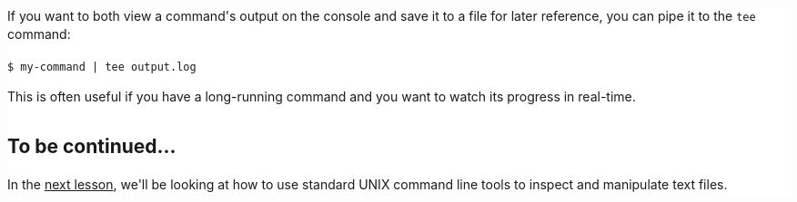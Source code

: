 If you want to both view a command's output on the console and save it to a file for later reference, you can pipe it to the `tee` command:

```
$ my-command | tee output.log
```

This is often useful if you have a long-running command and you want to watch its progress in real-time.

## To be continued...

In the [next lesson](../02-text-processing/README.md), we'll be looking at how to use standard UNIX command line tools to inspect and manipulate text files.
